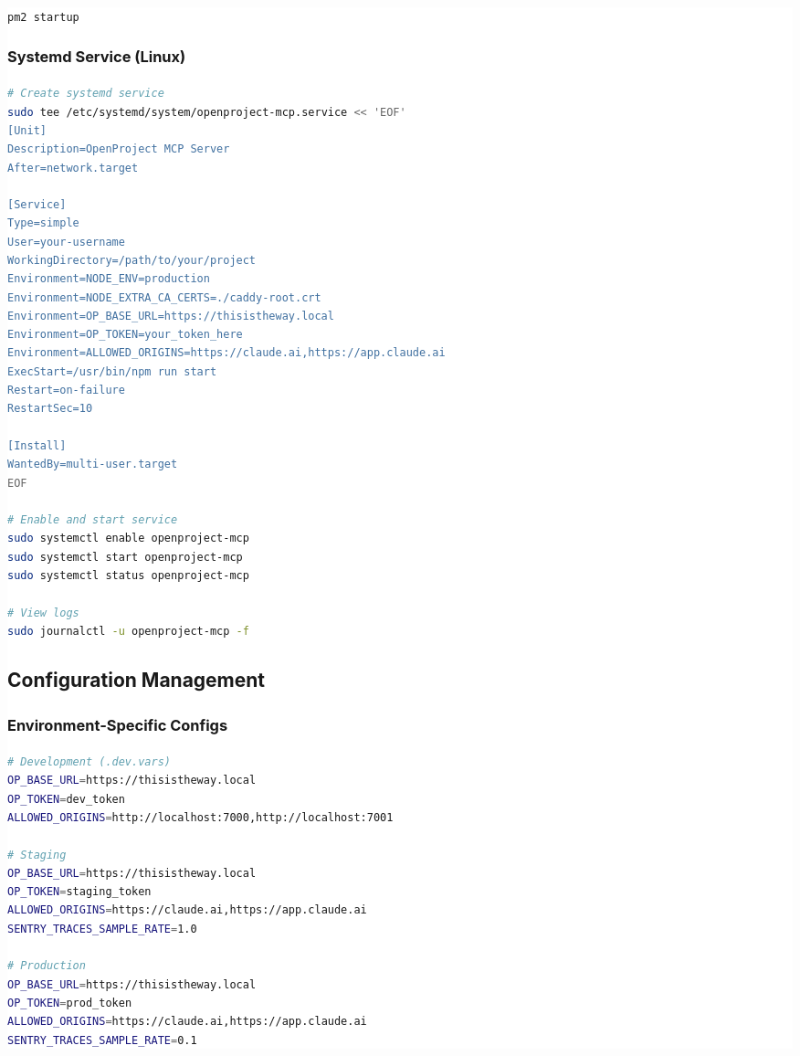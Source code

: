 ```bash
pm2 startup
```

### Systemd Service (Linux)

```bash
# Create systemd service
sudo tee /etc/systemd/system/openproject-mcp.service << 'EOF'
[Unit]
Description=OpenProject MCP Server
After=network.target

[Service]
Type=simple
User=your-username
WorkingDirectory=/path/to/your/project
Environment=NODE_ENV=production
Environment=NODE_EXTRA_CA_CERTS=./caddy-root.crt
Environment=OP_BASE_URL=https://thisistheway.local
Environment=OP_TOKEN=your_token_here
Environment=ALLOWED_ORIGINS=https://claude.ai,https://app.claude.ai
ExecStart=/usr/bin/npm run start
Restart=on-failure
RestartSec=10

[Install]
WantedBy=multi-user.target
EOF

# Enable and start service
sudo systemctl enable openproject-mcp
sudo systemctl start openproject-mcp
sudo systemctl status openproject-mcp

# View logs
sudo journalctl -u openproject-mcp -f
```

## Configuration Management

### Environment-Specific Configs

```bash
# Development (.dev.vars)
OP_BASE_URL=https://thisistheway.local
OP_TOKEN=dev_token
ALLOWED_ORIGINS=http://localhost:7000,http://localhost:7001

# Staging
OP_BASE_URL=https://thisistheway.local
OP_TOKEN=staging_token  
ALLOWED_ORIGINS=https://claude.ai,https://app.claude.ai
SENTRY_TRACES_SAMPLE_RATE=1.0

# Production  
OP_BASE_URL=https://thisistheway.local
OP_TOKEN=prod_token
ALLOWED_ORIGINS=https://claude.ai,https://app.claude.ai
SENTRY_TRACES_SAMPLE_RATE=0.1
```
